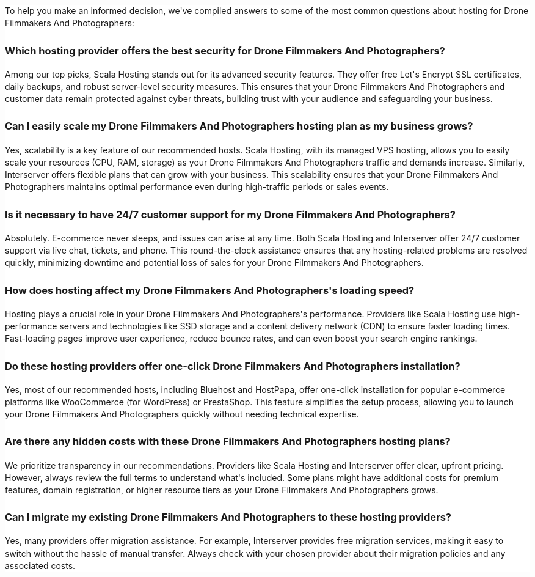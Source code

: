 To help you make an informed decision, we've compiled answers to some of the most common questions about hosting for Drone Filmmakers And Photographers:

### Which hosting provider offers the best security for Drone Filmmakers And Photographers? 
Among our top picks, Scala Hosting stands out for its advanced security features. They offer free Let's Encrypt SSL certificates, daily backups, and robust server-level security measures. This ensures that your Drone Filmmakers And Photographers and customer data remain protected against cyber threats, building trust with your audience and safeguarding your business.

### Can I easily scale my Drone Filmmakers And Photographers hosting plan as my business grows? 
Yes, scalability is a key feature of our recommended hosts. Scala Hosting, with its managed VPS hosting, allows you to easily scale your resources (CPU, RAM, storage) as your Drone Filmmakers And Photographers traffic and demands increase. Similarly, Interserver offers flexible plans that can grow with your business. This scalability ensures that your Drone Filmmakers And Photographers maintains optimal performance even during high-traffic periods or sales events.

### Is it necessary to have 24/7 customer support for my Drone Filmmakers And Photographers? 
Absolutely. E-commerce never sleeps, and issues can arise at any time. Both Scala Hosting and Interserver offer 24/7 customer support via live chat, tickets, and phone. This round-the-clock assistance ensures that any hosting-related problems are resolved quickly, minimizing downtime and potential loss of sales for your Drone Filmmakers And Photographers.

### How does hosting affect my Drone Filmmakers And Photographers's loading speed? 
Hosting plays a crucial role in your Drone Filmmakers And Photographers's performance. Providers like Scala Hosting use high-performance servers and technologies like SSD storage and a content delivery network (CDN) to ensure faster loading times. Fast-loading pages improve user experience, reduce bounce rates, and can even boost your search engine rankings.

### Do these hosting providers offer one-click Drone Filmmakers And Photographers installation? 
Yes, most of our recommended hosts, including Bluehost and HostPapa, offer one-click installation for popular e-commerce platforms like WooCommerce (for WordPress) or PrestaShop. This feature simplifies the setup process, allowing you to launch your Drone Filmmakers And Photographers quickly without needing technical expertise.

### Are there any hidden costs with these Drone Filmmakers And Photographers hosting plans? 
We prioritize transparency in our recommendations. Providers like Scala Hosting and Interserver offer clear, upfront pricing. However, always review the full terms to understand what's included. Some plans might have additional costs for premium features, domain registration, or higher resource tiers as your Drone Filmmakers And Photographers grows.

### Can I migrate my existing Drone Filmmakers And Photographers to these hosting providers? 
Yes, many providers offer migration assistance. For example, Interserver provides free migration services, making it easy to switch without the hassle of manual transfer. Always check with your chosen provider about their migration policies and any associated costs.

